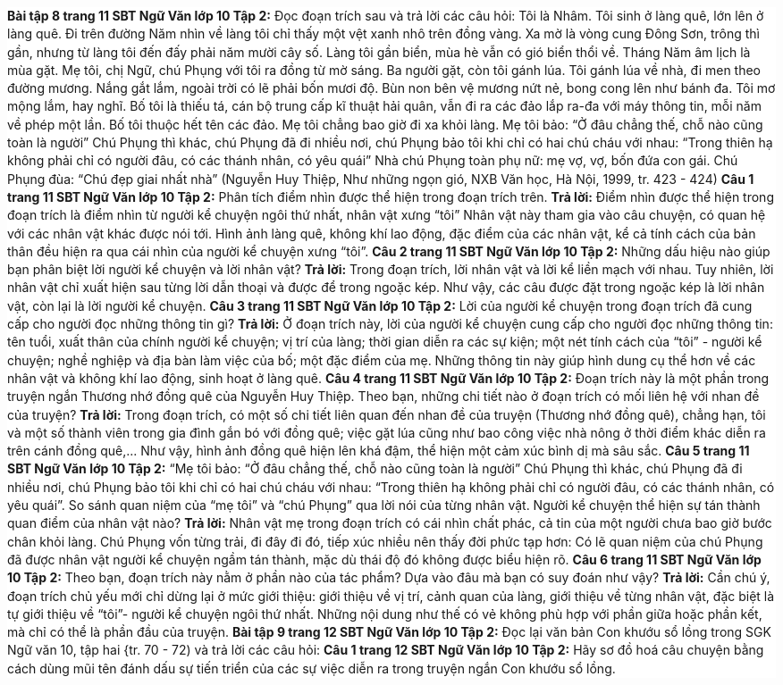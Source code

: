 **Bài tập 8 trang 11 SBT Ngữ Văn lớp 10 Tập 2:** Đọc đoạn trích sau và trả lời các câu hỏi:
Tôi là Nhâm. Tôi sinh ở làng quê, lớn lên ở làng quê. Đi trên đường Năm nhìn về làng tôi chỉ thấy một vệt xanh nhô trên đồng vàng. Xa mờ là vòng cung Đông Sơn, trông thì gần, nhưng từ làng tôi đến đấy phải năm mười cây số. Làng tôi gần biển, mùa hè vẫn có gió biển thổi về.
Tháng Năm âm lịch là mùa gặt. Mẹ tôi, chị Ngữ, chú Phụng với tôi ra đồng từ mờ sáng. Ba người gặt, còn tôi gánh lúa.
Tôi gánh lúa về nhà, đi men theo đường mương. Nắng gắt lắm, ngoài trời có lẽ phải bốn mươi độ. Bùn non bên vệ mương nứt nẻ, bong cong lên như bánh đa.
Tôi mơ mộng lắm, hay nghĩ. Bố tôi là thiếu tá, cán bộ trung cấp kĩ thuật hải quân, vẫn đi ra các đảo lắp ra-đa với máy thông tin, mỗi năm về phép một lần. Bố tôi thuộc hết tên các đảo. Mẹ tôi chẳng bao giờ đi xa khỏi làng. Mẹ tôi bảo: “Ở đâu chẳng thế, chỗ nào cũng toàn là người” Chú Phụng thì khác, chú Phụng đã đi nhiều nơi, chú Phụng bảo tôi khi chỉ có hai chú cháu với nhau: “Trong thiên hạ không phải chỉ có người đâu, có các thánh nhân, có yêu quái” Nhà chú Phụng toàn phụ nữ: mẹ vợ, vợ, bốn đứa con gái. Chú Phụng đùa: “Chú đẹp giai nhất nhà”
\(Nguyễn Huy Thiệp, Như những ngọn gió, NXB Văn học, Hà Nội, 1999, tr. 423 - 424\)
**Câu 1 trang 11 SBT Ngữ Văn lớp 10 Tập 2:** Phân tích điểm nhìn được thể hiện trong đoạn trích trên.
**Trả lời:**
Điểm nhìn được thể hiện trong đoạn trích là điểm nhìn từ người kể chuyện ngôi thứ nhất, nhân vật xưng “tôi” Nhân vật này tham gia vào câu chuyện, có quan hệ với các nhân vật khác được nói tới. Hình ảnh làng quê, không khí lao động, đặc điểm của các nhân vật, kể cả tính cách của bản thân đều hiện ra qua cái nhìn của người kể chuyện xưng “tôi”.
**Câu 2 trang 11 SBT Ngữ Văn lớp 10 Tập 2:** Những dấu hiệu nào giúp bạn phân biệt lời người kể chuyện và lời nhân vật?
**Trả lời:**
Trong đoạn trích, lời nhân vật và lời kể liền mạch với nhau. Tuy nhiên, lời nhân vật chỉ xuất hiện sau từng lời dẫn thoại và được để trong ngoặc kép. Như vậy, các câu được đặt trong ngoặc kép là lời nhân vật, còn lại là lời người kể chuyện.
**Câu 3 trang 11 SBT Ngữ Văn lớp 10 Tập 2:** Lời của người kể chuyện trong đoạn trích đã cung cấp cho người đọc những thông tin gì?
**Trả lời:**
Ở đoạn trích này, lời của người kể chuyện cung cấp cho người đọc những thông tin: tên tuổi, xuất thân của chính người kể chuyện; vị trí của làng; thời gian diễn ra các sự kiện; một nét tính cách của “tôi” - người kể chuyện; nghề nghiệp và địa bàn làm việc của bố; một đặc điểm của mẹ. Những thông tin này giúp hình dung cụ thể hơn về các nhân vật và không khí lao động, sinh hoạt ở làng quê.
**Câu 4 trang 11 SBT Ngữ Văn lớp 10 Tập 2:** Đoạn trích này là một phần trong truyện ngắn Thương nhớ đồng quê của Nguyễn Huy Thiệp. Theo bạn, những chi tiết nào ở đoạn trích có mối liên hệ với nhan đề của truyện?
**Trả lời:**
Trong đoạn trích, có một số chi tiết liên quan đến nhan đề của truyện \(Thương nhớ đồng quê\), chẳng hạn, tôi và một số thành viên trong gia đình gắn bó với đồng quê; việc gặt lúa cũng như bao công việc nhà nông ở thời điểm khác diễn ra trên cánh đồng quê,... Như vậy, hình ảnh đồng quê hiện lên khá đậm, thể hiện một cảm xúc bình dị mà sâu sắc.
**Câu 5 trang 11 SBT Ngữ Văn lớp 10 Tập 2:** “Mẹ tôi bảo: “Ở đâu chẳng thế, chỗ nào cũng toàn là người” Chú Phụng thì khác, chú Phụng đã đi nhiều nơi, chú Phụng bảo tôi khi chỉ có hai chú cháu với nhau: “Trong thiên hạ không phải chỉ có người đâu, có các thánh nhân, có yêu quái”.
So sánh quan niệm của “mẹ tôi” và “chú Phụng” qua lời nói của từng nhân vật. Người kể chuyện thể hiện sự tán thành quan điểm của nhân vật nào?
**Trả lời:**
Nhân vật mẹ trong đoạn trích có cái nhìn chất phác, cả tin của một người chưa bao giờ bước chân khỏi làng. Chú Phụng vốn từng trải, đi đây đi đó, tiếp xúc nhiều nên thấy đời phức tạp hơn: Có lẽ quan niệm của chú Phụng đã được nhân vật người kể chuyện ngầm tán thành, mặc dù thái độ đó không được biểu hiện rõ.
**Câu 6 trang 11 SBT Ngữ Văn lớp 10 Tập 2:** Theo bạn, đoạn trích này nằm ở phần nào của tác phẩm? Dựa vào đâu mà bạn có suy đoán như vậy?
**Trả lời:**
Cần chú ý, đoạn trích chủ yếu mới chỉ dừng lại ở mức giới thiệu: giới thiệu về vị trí, cảnh quan của làng, giới thiệu về từng nhân vật, đặc biệt là tự giới thiệu về “tôi”- người kể chuyện ngôi thứ nhất. Những nội dung như thế có vẻ không phù hợp với phần giữa hoặc phần kết, mà chỉ có thể là phần đầu của truyện.
**Bài tập 9 trang 12 SBT Ngữ Văn lớp 10 Tập 2:** Đọc lại văn bản Con khướu sổ lồng trong SGK Ngữ văn 10, tập hai \{tr. 70 - 72\) và trả lời các câu hỏi:
**Câu 1 trang 12 SBT Ngữ Văn lớp 10 Tập 2:** Hãy sơ đồ hoá câu chuyện bằng cách dùng mũi tên đánh dấu sự tiến triển của các sự việc diễn ra trong truyện ngắn Con khướu sổ lồng.